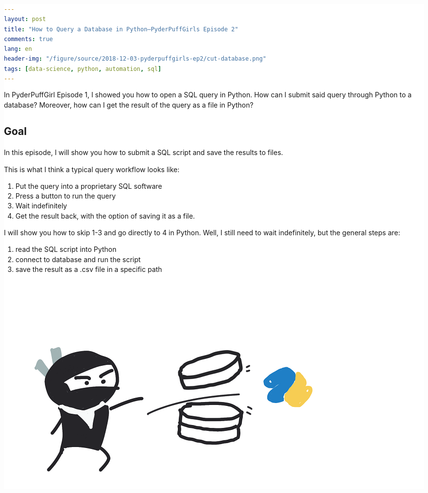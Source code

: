 ```yaml
---
layout: post
title: "How to Query a Database in Python—PyderPuffGirls Episode 2"
comments: true
lang: en
header-img: "/figure/source/2018-12-03-pyderpuffgirls-ep2/cut-database.png"
tags: [data-science, python, automation, sql]
---
```


In PyderPuffGirl Episode 1, I showed you how to open a SQL query in Python. How can I submit said query through Python to a database? Moreover, how can I get the result of the query as a file in Python?

## Goal

In this episode, I will show you how to submit a SQL script and save the results to files.

This is what I think a typical query workflow looks like:

1. Put the query into a proprietary SQL software
2. Press a button to run the query
3. Wait indefinitely
4. Get the result back, with the option of saving it as a file.

I will show you how to skip 1-3 and go directly to 4 in Python. Well, I still need to wait indefinitely, but the general steps are:

1. read the SQL script into Python
2. connect to database and run the script
3. save the result as a .csv file in a specific path

![](/figure/source/2018-12-03-pyderpuffgirls-ep2/cut-database.png)

